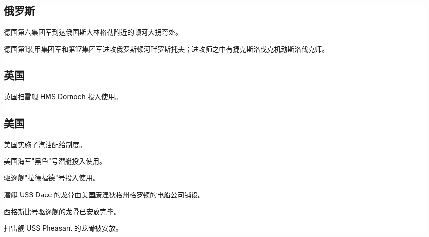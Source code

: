 ## 俄罗斯

德国第六集团军到达俄国斯大林格勒附近的顿河大拐弯处。

德国第1装甲集团军和第17集团军进攻俄罗斯顿河畔罗斯托夫；进攻师之中有捷克斯洛伐克机动斯洛伐克师。

## 英国

英国扫雷舰 HMS Dornoch 投入使用。

## 美国

美国实施了汽油配给制度。

美国海军"黑鱼"号潜艇投入使用。

驱逐舰"拉德福德"号投入使用。

潜艇 USS Dace 的龙骨由美国康涅狄格州格罗顿的电船公司铺设。

西格斯比号驱逐舰的龙骨已安放完毕。

扫雷舰 USS Pheasant 的龙骨被安放。